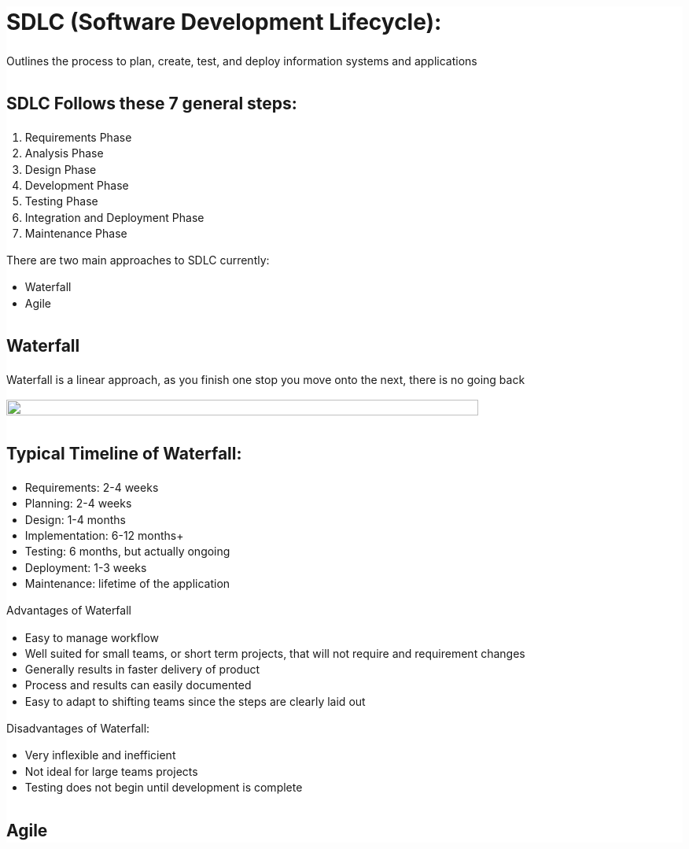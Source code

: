 # SDLC (Software Development Lifecycle):

Outlines the process to plan, create, test, and deploy information systems and applications

## SDLC Follows these 7 general steps:

1. Requirements Phase
2. Analysis Phase
3. Design Phase
4. Development Phase
5. Testing Phase
6. Integration and Deployment Phase
7. Maintenance Phase

There are two main approaches to SDLC currently:

-   Waterfall
-   Agile

## Waterfall

Waterfall is a linear approach, as you finish one stop you move onto the next, there is no going back

<img src = "https://www.ntaskmanager.com/wp-content/uploads/2019/08/waterfall-project-management-step-down-model.jpg" width = "600" height = "100%">

## Typical Timeline of Waterfall:

-   Requirements: 2-4 weeks
-   Planning: 2-4 weeks
-   Design: 1-4 months
-   Implementation: 6-12 months+
-   Testing: 6 months, but actually ongoing
-   Deployment: 1-3 weeks
-   Maintenance: lifetime of the application

Advantages of Waterfall

-   Easy to manage workflow
-   Well suited for small teams, or short term projects, that will not require and requirement changes
-   Generally results in faster delivery of product
-   Process and results can easily documented
-   Easy to adapt to shifting teams since the steps are clearly laid out

Disadvantages of Waterfall:

-   Very inflexible and inefficient
-   Not ideal for large teams projects
-   Testing does not begin until development is complete

## Agile
